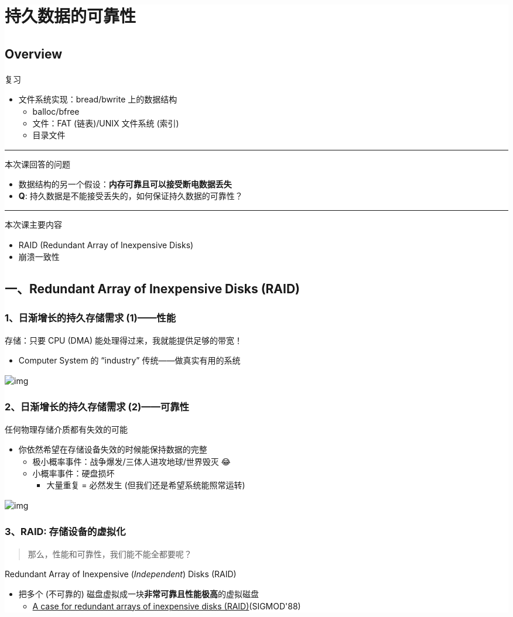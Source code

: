 # 持久数据的可靠性

## Overview

复习

- 文件系统实现：bread/bwrite 上的数据结构
    - balloc/bfree
    - 文件：FAT (链表)/UNIX 文件系统 (索引)
    - 目录文件

------

本次课回答的问题

- 数据结构的另一个假设：**内存可靠且可以接受断电数据丢失**
- **Q**: 持久数据是不能接受丢失的，如何保证持久数据的可靠性？

------

本次课主要内容

- RAID (Redundant Array of Inexpensive Disks)
- 崩溃一致性

## 一、Redundant Array of Inexpensive Disks (RAID)

### 1、日渐增长的持久存储需求 (1)——性能

存储：只要 CPU (DMA) 能处理得过来，我就能提供足够的带宽！

- Computer System 的 “industry” 传统——做真实有用的系统

![img](http://jyywiki.cn/pages/OS/img/emc-vnx5300.jpg)

### 2、日渐增长的持久存储需求 (2)——可靠性

任何物理存储介质都有失效的可能

- 你依然希望在存储设备失效的时候能保持数据的完整
    - 极小概率事件：战争爆发/三体人进攻地球/世界毁灭 😂
    - 小概率事件：硬盘损坏
        - 大量重复 = 必然发生 (但我们还是希望系统能照常运转)

![img](http://jyywiki.cn/pages/OS/img/datacenter.jpg)

### 3、RAID: 存储设备的虚拟化

> 那么，性能和可靠性，我们能不能全都要呢？

Redundant Array of Inexpensive (*Independent*) Disks (RAID)

- 把多个 (不可靠的) 磁盘虚拟成一块**非常可靠且性能极高**的虚拟磁盘
    - [A case for redundant arrays of inexpensive disks (RAID)](https://dl.acm.org/doi/10.1145/971701.50214)(SIGMOD'88)
